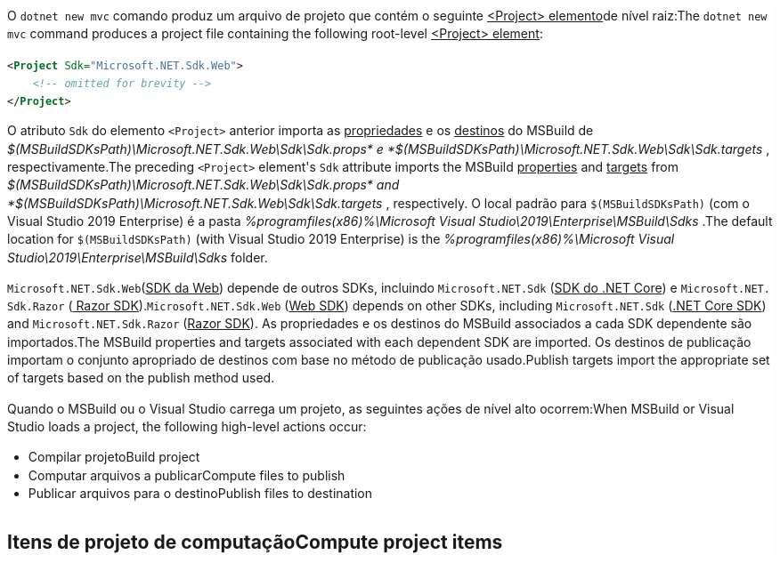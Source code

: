 <span data-ttu-id="fe1bf-108">O `dotnet new mvc` comando produz um arquivo de projeto que contém o seguinte [ \<Project> elemento](/visualstudio/msbuild/project-element-msbuild)de nível raiz:</span><span class="sxs-lookup"><span data-stu-id="fe1bf-108">The `dotnet new mvc` command produces a project file containing the following root-level [\<Project> element](/visualstudio/msbuild/project-element-msbuild):</span></span>

```xml
<Project Sdk="Microsoft.NET.Sdk.Web">
    <!-- omitted for brevity -->
</Project>
```

<span data-ttu-id="fe1bf-109">O atributo `Sdk` do elemento `<Project>` anterior importa as [propriedades](/visualstudio/msbuild/msbuild-properties) e os [destinos](/visualstudio/msbuild/msbuild-targets) do MSBuild de *$(MSBuildSDKsPath)\Microsoft.NET.Sdk.Web\Sdk\Sdk.props* e *$(MSBuildSDKsPath)\Microsoft.NET.Sdk.Web\Sdk\Sdk.targets* , respectivamente.</span><span class="sxs-lookup"><span data-stu-id="fe1bf-109">The preceding `<Project>` element's `Sdk` attribute imports the MSBuild [properties](/visualstudio/msbuild/msbuild-properties) and [targets](/visualstudio/msbuild/msbuild-targets) from *$(MSBuildSDKsPath)\Microsoft.NET.Sdk.Web\Sdk\Sdk.props* and *$(MSBuildSDKsPath)\Microsoft.NET.Sdk.Web\Sdk\Sdk.targets* , respectively.</span></span> <span data-ttu-id="fe1bf-110">O local padrão para `$(MSBuildSDKsPath)` (com o Visual Studio 2019 Enterprise) é a pasta *%programfiles(x86)%\Microsoft Visual Studio\2019\Enterprise\MSBuild\Sdks* .</span><span class="sxs-lookup"><span data-stu-id="fe1bf-110">The default location for `$(MSBuildSDKsPath)` (with Visual Studio 2019 Enterprise) is the *%programfiles(x86)%\Microsoft Visual Studio\2019\Enterprise\MSBuild\Sdks* folder.</span></span>

<span data-ttu-id="fe1bf-111">`Microsoft.NET.Sdk.Web`([SDK da Web](xref:razor-pages/web-sdk)) depende de outros SDKs, incluindo `Microsoft.NET.Sdk` ([SDK do .NET Core](/dotnet/core/project-sdk/msbuild-props)) e `Microsoft.NET.Sdk.Razor` ([ Razor SDK](xref:razor-pages/sdk)).</span><span class="sxs-lookup"><span data-stu-id="fe1bf-111">`Microsoft.NET.Sdk.Web` ([Web SDK](xref:razor-pages/web-sdk)) depends on other SDKs, including `Microsoft.NET.Sdk` ([.NET Core SDK](/dotnet/core/project-sdk/msbuild-props)) and `Microsoft.NET.Sdk.Razor` ([Razor SDK](xref:razor-pages/sdk)).</span></span> <span data-ttu-id="fe1bf-112">As propriedades e os destinos do MSBuild associados a cada SDK dependente são importados.</span><span class="sxs-lookup"><span data-stu-id="fe1bf-112">The MSBuild properties and targets associated with each dependent SDK are imported.</span></span> <span data-ttu-id="fe1bf-113">Os destinos de publicação importam o conjunto apropriado de destinos com base no método de publicação usado.</span><span class="sxs-lookup"><span data-stu-id="fe1bf-113">Publish targets import the appropriate set of targets based on the publish method used.</span></span>

<span data-ttu-id="fe1bf-114">Quando o MSBuild ou o Visual Studio carrega um projeto, as seguintes ações de nível alto ocorrem:</span><span class="sxs-lookup"><span data-stu-id="fe1bf-114">When MSBuild or Visual Studio loads a project, the following high-level actions occur:</span></span>

* <span data-ttu-id="fe1bf-115">Compilar projeto</span><span class="sxs-lookup"><span data-stu-id="fe1bf-115">Build project</span></span>
* <span data-ttu-id="fe1bf-116">Computar arquivos a publicar</span><span class="sxs-lookup"><span data-stu-id="fe1bf-116">Compute files to publish</span></span>
* <span data-ttu-id="fe1bf-117">Publicar arquivos para o destino</span><span class="sxs-lookup"><span data-stu-id="fe1bf-117">Publish files to destination</span></span>

## <a name="compute-project-items"></a><span data-ttu-id="fe1bf-118">Itens de projeto de computação</span><span class="sxs-lookup"><span data-stu-id="fe1bf-118">Compute project items</span></span>

